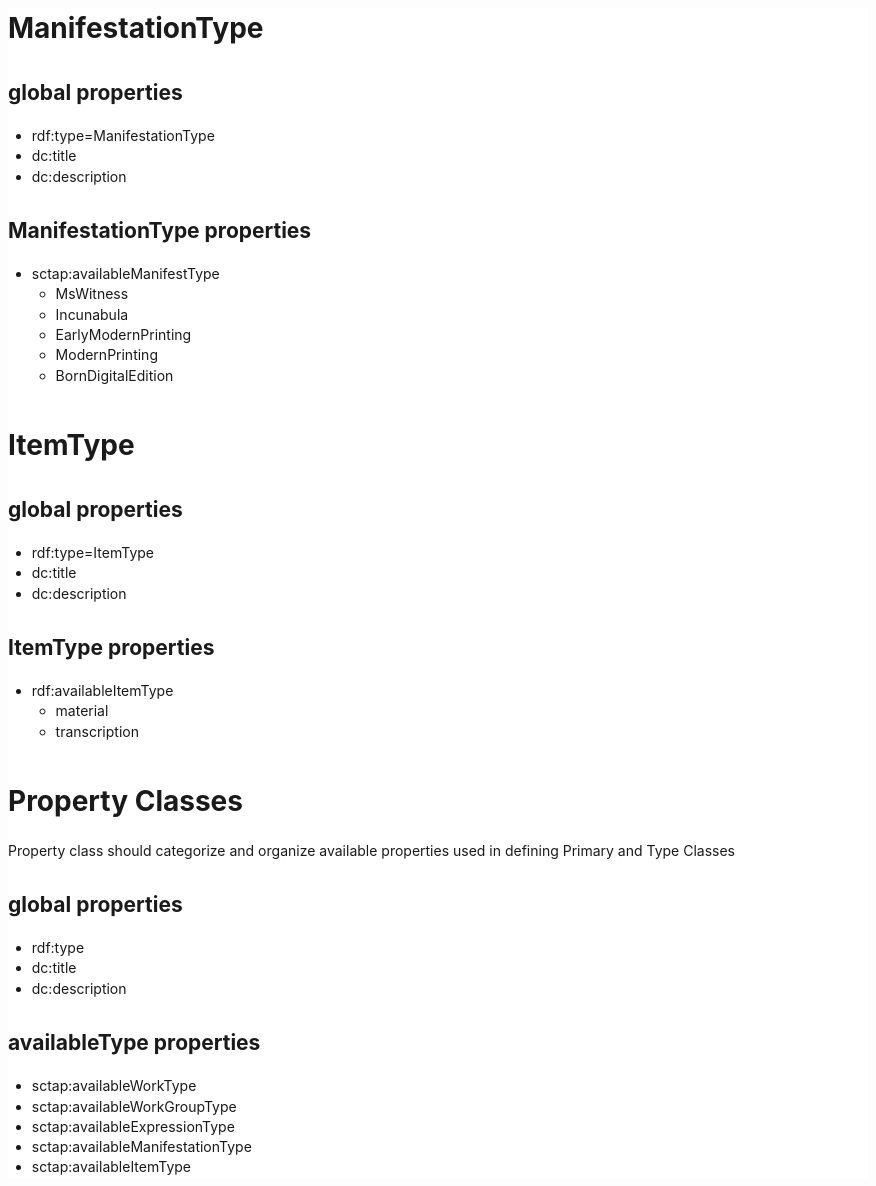 # ManifestationType

## global properties

* rdf:type=ManifestationType
* dc:title
* dc:description

## ManifestationType properties

* sctap:availableManifestType
    - MsWitness
    - Incunabula
    - EarlyModernPrinting
    - ModernPrinting
    - BornDigitalEdition

# ItemType

## global properties

* rdf:type=ItemType
* dc:title
* dc:description

## ItemType properties

* rdf:availableItemType
    - material
    - transcription

# Property Classes

Property class should categorize and organize available properties used in defining Primary and Type Classes

## global properties

* rdf:type
* dc:title
* dc:description

## availableType properties

* sctap:availableWorkType
* sctap:availableWorkGroupType
* sctap:availableExpressionType
* sctap:availableManifestationType
* sctap:availableItemType
